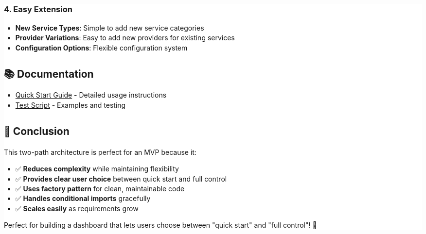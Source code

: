 ### 4. **Easy Extension**
- **New Service Types**: Simple to add new service categories
- **Provider Variations**: Easy to add new providers for existing services
- **Configuration Options**: Flexible configuration system

## 📚 Documentation

- [Quick Start Guide](QUICK_START_V2.md) - Detailed usage instructions
- [Test Script](test_v2_generation.py) - Examples and testing

## 🎉 Conclusion

This two-path architecture is perfect for an MVP because it:

- ✅ **Reduces complexity** while maintaining flexibility
- ✅ **Provides clear user choice** between quick start and full control
- ✅ **Uses factory pattern** for clean, maintainable code
- ✅ **Handles conditional imports** gracefully
- ✅ **Scales easily** as requirements grow

Perfect for building a dashboard that lets users choose between "quick start" and "full control"! 🚀 